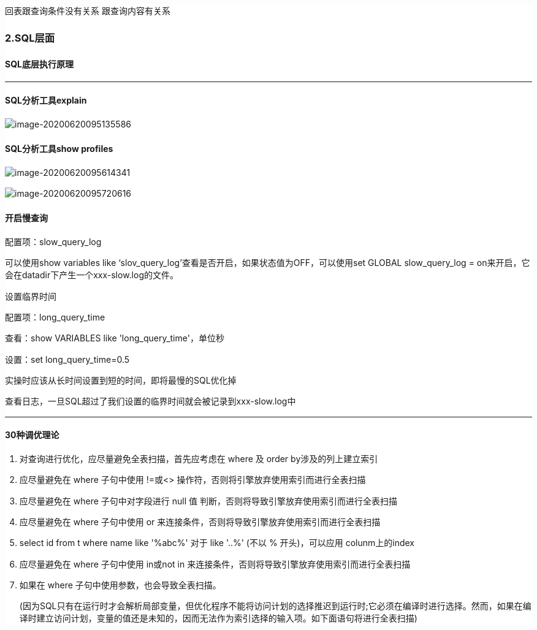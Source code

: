 
回表跟查询条件没有关系  跟查询内容有关系

### 2.SQL层面

#### SQL底层执行原理

------

#### SQL分析工具explain

![image-20200620095135586](C:\Users\lenovo\AppData\Roaming\Typora\typora-user-images\image-20200620095135586.png)

#### SQL分析工具show profiles

![image-20200620095614341](C:\Users\lenovo\AppData\Roaming\Typora\typora-user-images\image-20200620095614341.png)

![image-20200620095720616](C:\Users\lenovo\AppData\Roaming\Typora\typora-user-images\image-20200620095720616.png)

#### 开启慢查询

配置项：slow_query_log

可以使用show variables like ‘slov_query_log’查看是否开启，如果状态值为OFF，可以使用set GLOBAL slow_query_log = on来开启，它会在datadir下产生一个xxx-slow.log的文件。

设置临界时间

配置项：long_query_time

查看：show VARIABLES like 'long_query_time'，单位秒

设置：set long_query_time=0.5

实操时应该从长时间设置到短的时间，即将最慢的SQL优化掉

查看日志，一旦SQL超过了我们设置的临界时间就会被记录到xxx-slow.log中

------

#### 30种调优理论

1. 对查询进行优化，应尽量避免全表扫描，首先应考虑在 where 及 order by涉及的列上建立索引

2. 应尽量避免在 where 子句中使用 !=或<> 操作符，否则将引擎放弃使用索引而进行全表扫描

3. 应尽量避免在 where 子句中对字段进行 null 值 判断，否则将导致引擎放弃使用索引而进行全表扫描

4. 应尽量避免在 where 子句中使用 or 来连接条件，否则将导致引擎放弃使用索引而进行全表扫描

5. select id from t where name like '%abc%'   对于 like '..%' (不以 % 开头)，可以应用 colunm上的index

6. 应尽量避免在 where 子句中使用 in或not in 来连接条件，否则将导致引擎放弃使用索引而进行全表扫描

7. 如果在 where 子句中使用参数，也会导致全表扫描。

   (因为SQL只有在运行时才会解析局部变量，但优化程序不能将访问计划的选择推迟到运行时;它必须在编译时进行选择。然而，如果在编译时建立访问计划，变量的值还是未知的，因而无法作为索引选择的输入项。如下面语句将进行全表扫描)
